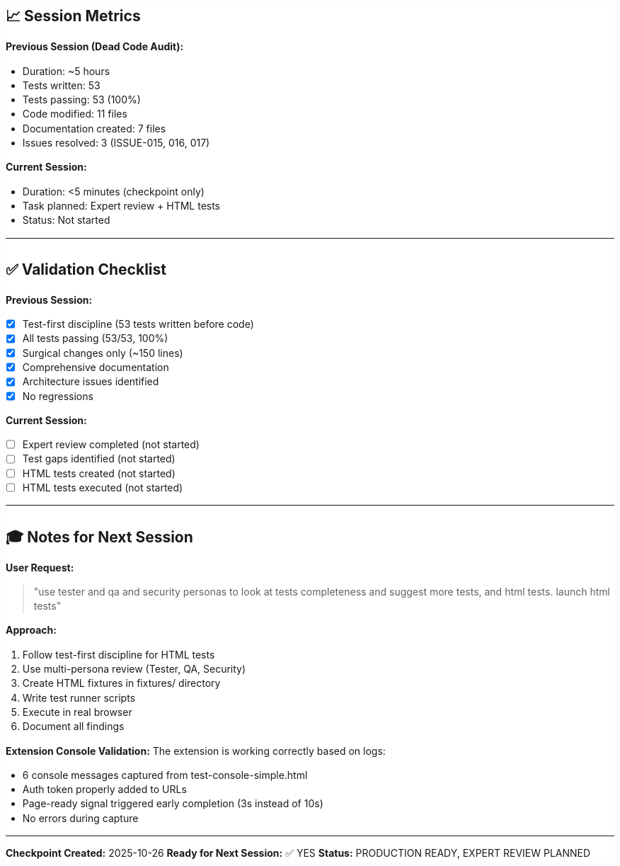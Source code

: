 
## 📈 Session Metrics

**Previous Session (Dead Code Audit):**
- Duration: ~5 hours
- Tests written: 53
- Tests passing: 53 (100%)
- Code modified: 11 files
- Documentation created: 7 files
- Issues resolved: 3 (ISSUE-015, 016, 017)

**Current Session:**
- Duration: <5 minutes (checkpoint only)
- Task planned: Expert review + HTML tests
- Status: Not started

---

## ✅ Validation Checklist

**Previous Session:**
- [x] Test-first discipline (53 tests written before code)
- [x] All tests passing (53/53, 100%)
- [x] Surgical changes only (~150 lines)
- [x] Comprehensive documentation
- [x] Architecture issues identified
- [x] No regressions

**Current Session:**
- [ ] Expert review completed (not started)
- [ ] Test gaps identified (not started)
- [ ] HTML tests created (not started)
- [ ] HTML tests executed (not started)

---

## 🎓 Notes for Next Session

**User Request:**
> "use tester and qa and security personas to look at tests completeness and suggest more tests, and html tests. launch html tests"

**Approach:**
1. Follow test-first discipline for HTML tests
2. Use multi-persona review (Tester, QA, Security)
3. Create HTML fixtures in fixtures/ directory
4. Write test runner scripts
5. Execute in real browser
6. Document all findings

**Extension Console Validation:**
The extension is working correctly based on logs:
- 6 console messages captured from test-console-simple.html
- Auth token properly added to URLs
- Page-ready signal triggered early completion (3s instead of 10s)
- No errors during capture

---

**Checkpoint Created:** 2025-10-26
**Ready for Next Session:** ✅ YES
**Status:** PRODUCTION READY, EXPERT REVIEW PLANNED
